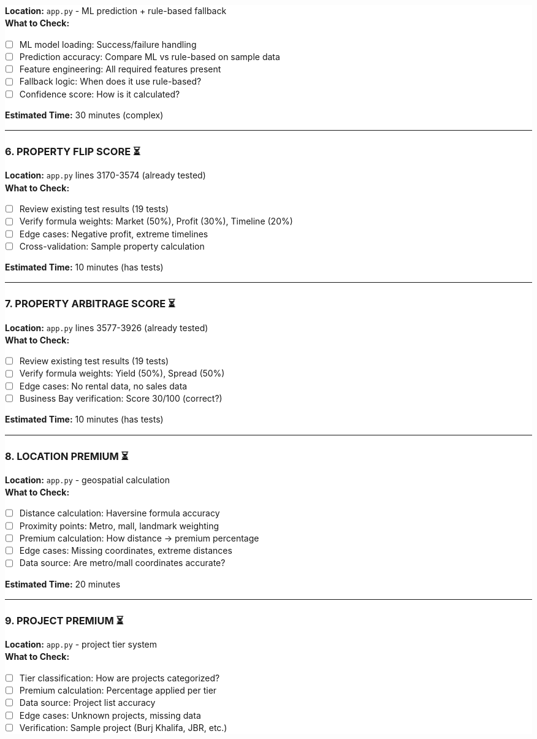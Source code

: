 **Location:** `app.py` - ML prediction + rule-based fallback  
**What to Check:**
- [ ] ML model loading: Success/failure handling
- [ ] Prediction accuracy: Compare ML vs rule-based on sample data
- [ ] Feature engineering: All required features present
- [ ] Fallback logic: When does it use rule-based?
- [ ] Confidence score: How is it calculated?

**Estimated Time:** 30 minutes (complex)

---

### 6. PROPERTY FLIP SCORE ⏳

**Location:** `app.py` lines 3170-3574 (already tested)  
**What to Check:**
- [ ] Review existing test results (19 tests)
- [ ] Verify formula weights: Market (50%), Profit (30%), Timeline (20%)
- [ ] Edge cases: Negative profit, extreme timelines
- [ ] Cross-validation: Sample property calculation

**Estimated Time:** 10 minutes (has tests)

---

### 7. PROPERTY ARBITRAGE SCORE ⏳

**Location:** `app.py` lines 3577-3926 (already tested)  
**What to Check:**
- [ ] Review existing test results (19 tests)
- [ ] Verify formula weights: Yield (50%), Spread (50%)
- [ ] Edge cases: No rental data, no sales data
- [ ] Business Bay verification: Score 30/100 (correct?)

**Estimated Time:** 10 minutes (has tests)

---

### 8. LOCATION PREMIUM ⏳

**Location:** `app.py` - geospatial calculation  
**What to Check:**
- [ ] Distance calculation: Haversine formula accuracy
- [ ] Proximity points: Metro, mall, landmark weighting
- [ ] Premium calculation: How distance → premium percentage
- [ ] Edge cases: Missing coordinates, extreme distances
- [ ] Data source: Are metro/mall coordinates accurate?

**Estimated Time:** 20 minutes

---

### 9. PROJECT PREMIUM ⏳

**Location:** `app.py` - project tier system  
**What to Check:**
- [ ] Tier classification: How are projects categorized?
- [ ] Premium calculation: Percentage applied per tier
- [ ] Data source: Project list accuracy
- [ ] Edge cases: Unknown projects, missing data
- [ ] Verification: Sample project (Burj Khalifa, JBR, etc.)
